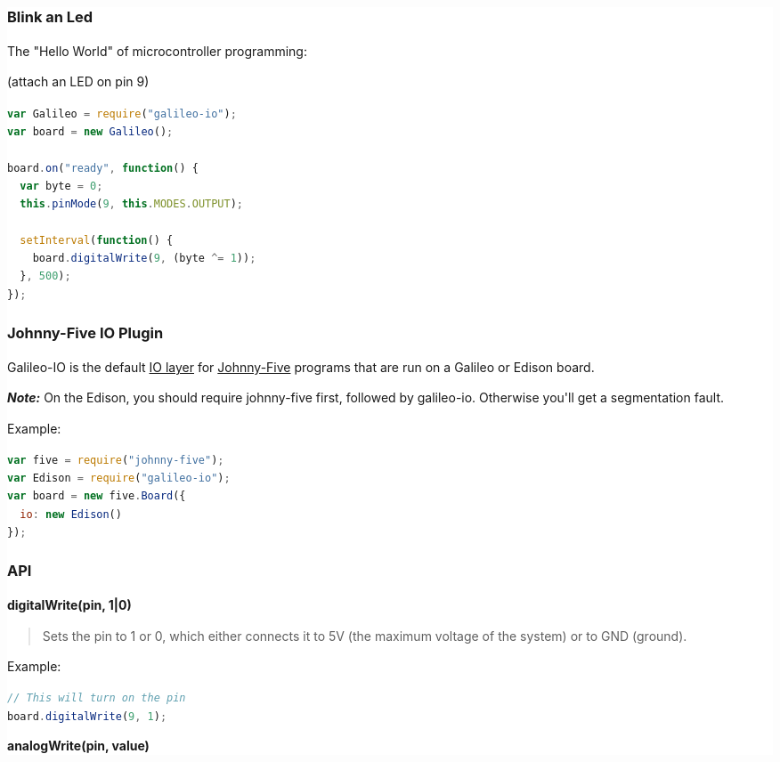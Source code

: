 



### Blink an Led

The "Hello World" of microcontroller programming:

(attach an LED on pin 9)

```js
var Galileo = require("galileo-io");
var board = new Galileo();

board.on("ready", function() {
  var byte = 0;
  this.pinMode(9, this.MODES.OUTPUT);

  setInterval(function() {
    board.digitalWrite(9, (byte ^= 1));
  }, 500);
});
```

### Johnny-Five IO Plugin

Galileo-IO is the default [IO layer](https://github.com/rwaldron/johnny-five/wiki/IO-Plugins) for [Johnny-Five](https://github.com/rwaldron/johnny-five) programs that are run on a Galileo or Edison board.

***Note:*** On the Edison, you should require johnny-five first, followed by galileo-io. Otherwise you'll get a segmentation fault.

Example:
```js
var five = require("johnny-five");
var Edison = require("galileo-io");
var board = new five.Board({
  io: new Edison()
});
```

### API

**digitalWrite(pin, 1|0)**

> Sets the pin to 1 or 0, which either connects it to 5V (the maximum voltage of the system) or to GND (ground).

Example:
```js
// This will turn on the pin
board.digitalWrite(9, 1);
```



**analogWrite(pin, value)**
